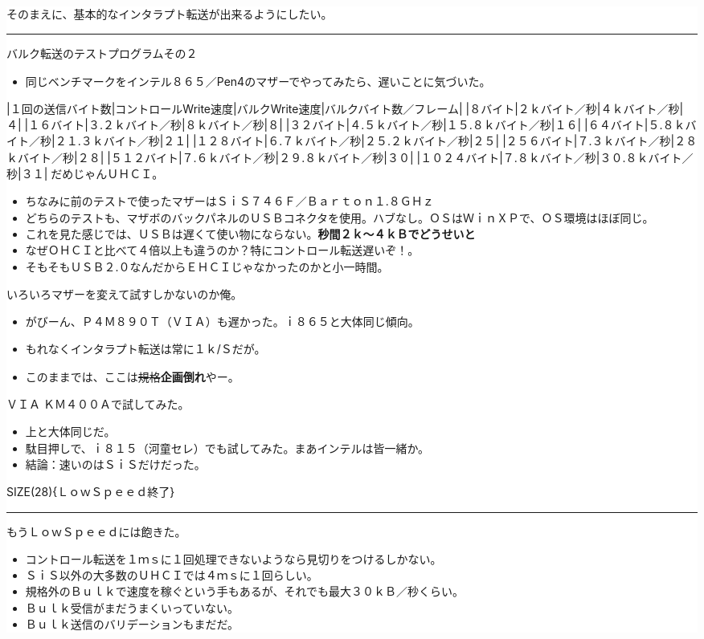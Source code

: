 そのまえに、基本的なインタラプト転送が出来るようにしたい。

- - - -
バルク転送のテストプログラムその２
- 同じベンチマークをインテル８６５／Pen4のマザーでやってみたら、遅いことに気づいた。


|１回の送信バイト数|コントロールWrite速度|バルクWrite速度|バルクバイト数／フレーム|
|８バイト|２ｋバイト／秒|４ｋバイト／秒|４|
|１６バイト|３.２ｋバイト／秒|８ｋバイト／秒|８|
|３２バイト|４.５ｋバイト／秒|１５.８ｋバイト／秒|１６|
|６４バイト|５.８ｋバイト／秒|２１.３ｋバイト／秒|２１|
|１２８バイト|６.７ｋバイト／秒|２５.２ｋバイト／秒|２５|
|２５６バイト|７.３ｋバイト／秒|２８ｋバイト／秒|２８|
|５１２バイト|７.６ｋバイト／秒|２９.８ｋバイト／秒|３０|
|１０２４バイト|７.８ｋバイト／秒|３０.８ｋバイト／秒|３１|
だめじゃんＵＨＣＩ。
- ちなみに前のテストで使ったマザーはＳｉＳ７４６Ｆ／Ｂａｒｔｏｎ１.８ＧＨｚ
- どちらのテストも、マザボのバックパネルのＵＳＢコネクタを使用。ハブなし。ＯＳはＷｉｎＸＰで、ＯＳ環境はほぼ同じ。
- これを見た感じでは、ＵＳＢは遅くて使い物にならない。**秒間２ｋ〜４ｋＢでどうせいと**
- なぜＯＨＣＩと比べて４倍以上も違うのか？特にコントロール転送遅いぞ！。
- そもそもＵＳＢ２.０なんだからＥＨＣＩじゃなかったのかと小一時間。



いろいろマザーを変えて試すしかないのか俺。
- がびーん、Ｐ４Ｍ８９０Ｔ（ＶＩＡ）も遅かった。ｉ８６５と大体同じ傾向。



- もれなくインタラプト転送は常に１ｋ/Ｓだが。
- このままでは、ここは~~規格~~**企画倒れ**やー。



ＶＩＡ ＫＭ４００Ａで試してみた。
- 上と大体同じだ。
- 駄目押しで、ｉ８１５（河童セレ）でも試してみた。まあインテルは皆一緒か。
- 結論：速いのはＳｉＳだけだった。



SIZE(28){ＬｏｗＳｐｅｅｄ終了}


- - - -
もうＬｏｗＳｐｅｅｄには飽きた。
- コントロール転送を１ｍｓに１回処理できないようなら見切りをつけるしかない。
- ＳｉＳ以外の大多数のＵＨＣＩでは４ｍｓに１回らしい。
- 規格外のＢｕｌｋで速度を稼ぐという手もあるが、それでも最大３０ｋＢ／秒くらい。
- Ｂｕｌｋ受信がまだうまくいっていない。
- Ｂｕｌｋ送信のバリデーションもまだだ。
